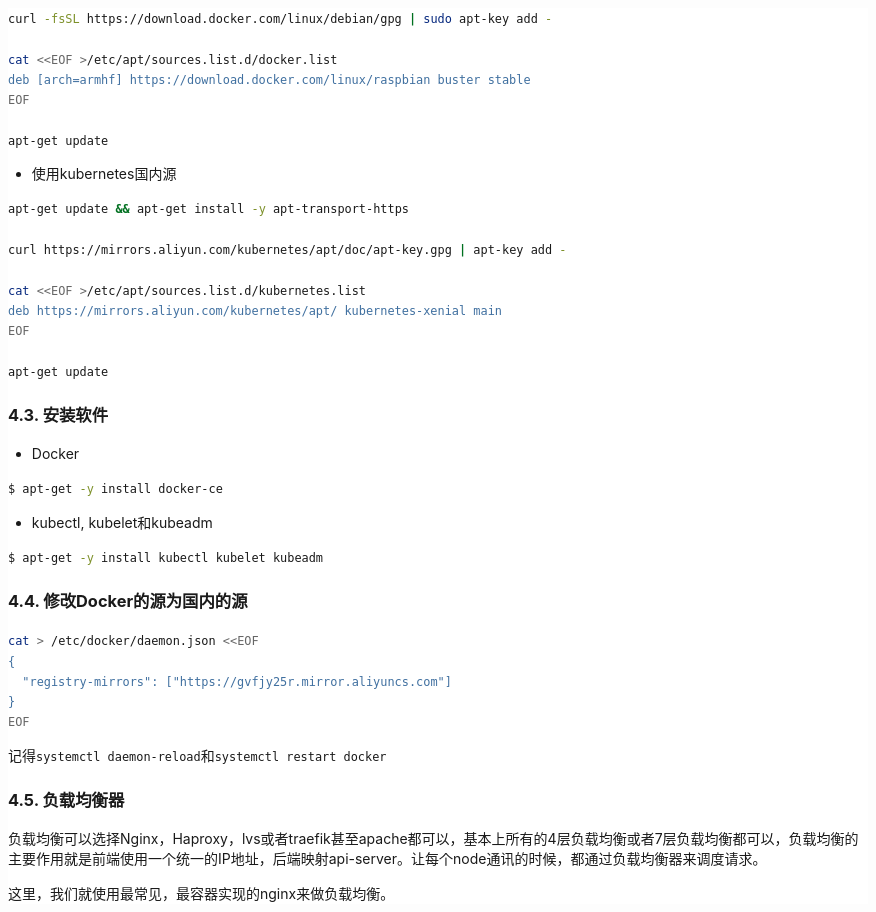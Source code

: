 ``` bash
curl -fsSL https://download.docker.com/linux/debian/gpg | sudo apt-key add -

cat <<EOF >/etc/apt/sources.list.d/docker.list
deb [arch=armhf] https://download.docker.com/linux/raspbian buster stable
EOF

apt-get update
```

+ 使用kubernetes国内源

``` bash
apt-get update && apt-get install -y apt-transport-https

curl https://mirrors.aliyun.com/kubernetes/apt/doc/apt-key.gpg | apt-key add -

cat <<EOF >/etc/apt/sources.list.d/kubernetes.list
deb https://mirrors.aliyun.com/kubernetes/apt/ kubernetes-xenial main
EOF

apt-get update
```

### 4.3. 安装软件

+ Docker

``` bash
$ apt-get -y install docker-ce
```

+ kubectl, kubelet和kubeadm

``` bash
$ apt-get -y install kubectl kubelet kubeadm
```

### 4.4. 修改Docker的源为国内的源

``` bash
cat > /etc/docker/daemon.json <<EOF
{
  "registry-mirrors": ["https://gvfjy25r.mirror.aliyuncs.com"]
}
EOF
```

记得`systemctl daemon-reload`和`systemctl restart docker`

### 4.5. 负载均衡器

负载均衡可以选择Nginx，Haproxy，lvs或者traefik甚至apache都可以，基本上所有的4层负载均衡或者7层负载均衡都可以，负载均衡的主要作用就是前端使用一个统一的IP地址，后端映射api-server。让每个node通讯的时候，都通过负载均衡器来调度请求。

这里，我们就使用最常见，最容器实现的nginx来做负载均衡。
